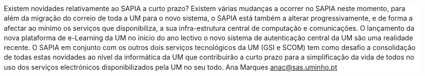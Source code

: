 
Existem novidades relativamente ao SAPIA a curto
prazo?
Existem várias mudanças a ocorrer no SAPIA neste
momento, para além da migração do correio de toda a UM
para o novo sistema, o SAPIA está também a alterar
progressivamente, e de forma a afectar ao mínimo os
serviços que disponibiliza, a sua infra-estrutura central de
computação e comunicações. O lançamento da nova
plataforma de e-Learning da UM no inicio do ano lectivo o
novo sistema de autenticação central da UM são uma
realidade recente. O SAPIA em conjunto com os outros dois
serviços tecnológicos da UM (GSI e SCOM) tem como
desafio a consolidação de todas estas novidades ao nível da
informática da UM que contribuirão a curto prazo para a
simplificação da vida de todos no uso dos serviços
electrónicos disponibilizados pela UM no seu todo.
Ana Marques
anac@sas.uminho.pt